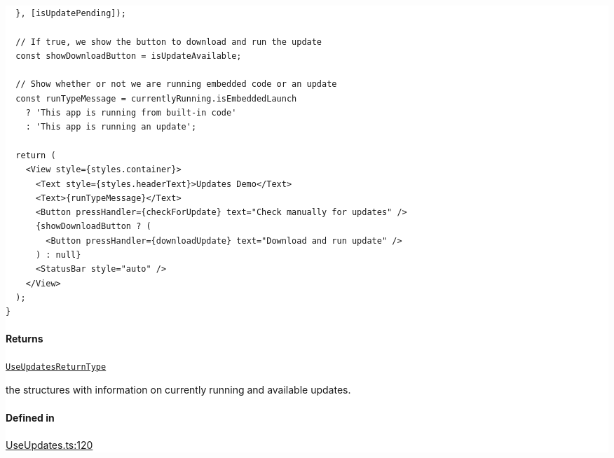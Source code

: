 ```tsx UpdatesDemo.tsx
  }, [isUpdatePending]);

  // If true, we show the button to download and run the update
  const showDownloadButton = isUpdateAvailable;

  // Show whether or not we are running embedded code or an update
  const runTypeMessage = currentlyRunning.isEmbeddedLaunch
    ? 'This app is running from built-in code'
    : 'This app is running an update';

  return (
    <View style={styles.container}>
      <Text style={styles.headerText}>Updates Demo</Text>
      <Text>{runTypeMessage}</Text>
      <Button pressHandler={checkForUpdate} text="Check manually for updates" />
      {showDownloadButton ? (
        <Button pressHandler={downloadUpdate} text="Download and run update" />
      ) : null}
      <StatusBar style="auto" />
    </View>
  );
}
```

#### Returns

[`UseUpdatesReturnType`](modules.md#useupdatesreturntype)

the structures with information on currently running and available updates.

#### Defined in

[UseUpdates.ts:120](https://github.com/expo/expo/blob/ee9459e82f/packages/@expo/use-updates/src/UseUpdates.ts#L120)
